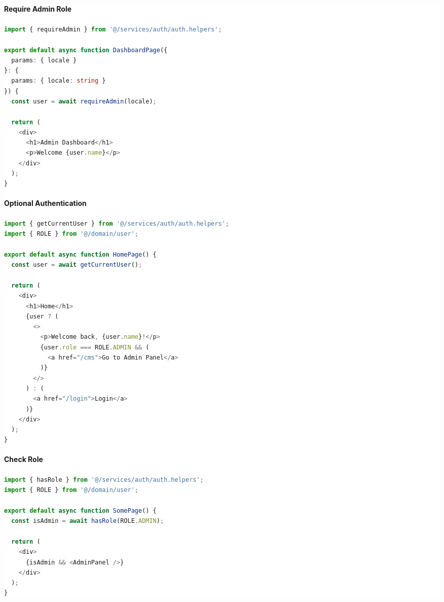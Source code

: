 #### Require Admin Role

```typescript
import { requireAdmin } from '@/services/auth/auth.helpers';

export default async function DashboardPage({
  params: { locale }
}: {
  params: { locale: string }
}) {
  const user = await requireAdmin(locale);

  return (
    <div>
      <h1>Admin Dashboard</h1>
      <p>Welcome {user.name}</p>
    </div>
  );
}
```

#### Optional Authentication

```typescript
import { getCurrentUser } from '@/services/auth/auth.helpers';
import { ROLE } from '@/domain/user';

export default async function HomePage() {
  const user = await getCurrentUser();

  return (
    <div>
      <h1>Home</h1>
      {user ? (
        <>
          <p>Welcome back, {user.name}!</p>
          {user.role === ROLE.ADMIN && (
            <a href="/cms">Go to Admin Panel</a>
          )}
        </>
      ) : (
        <a href="/login">Login</a>
      )}
    </div>
  );
}
```

#### Check Role

```typescript
import { hasRole } from '@/services/auth/auth.helpers';
import { ROLE } from '@/domain/user';

export default async function SomePage() {
  const isAdmin = await hasRole(ROLE.ADMIN);

  return (
    <div>
      {isAdmin && <AdminPanel />}
    </div>
  );
}
```
